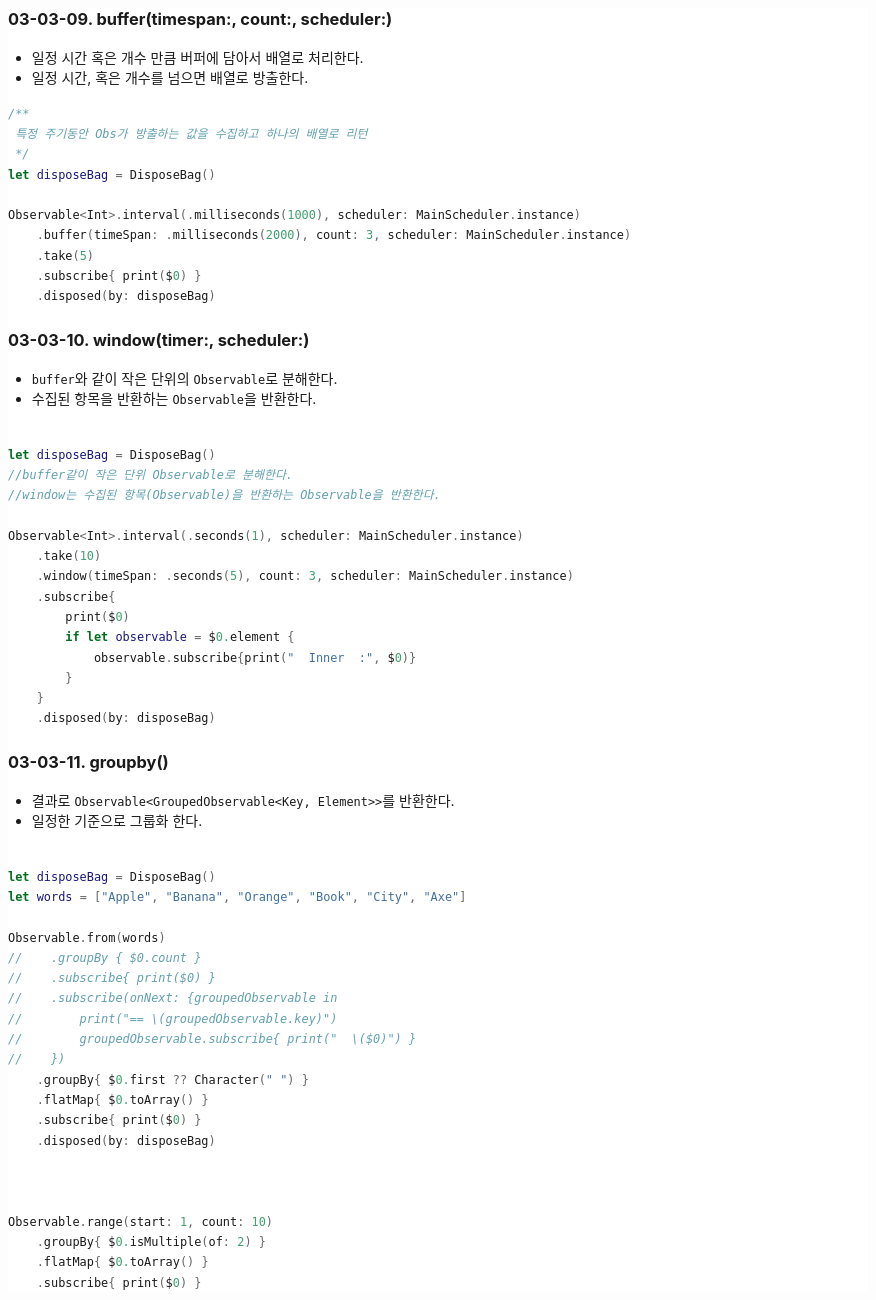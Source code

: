 ### 03-03-09. buffer(timespan:, count:, scheduler:)
- 일정 시간 혹은 개수 만큼 버퍼에 담아서 배열로 처리한다.
- 일정 시간, 혹은 개수를 넘으면 배열로 방출한다.
```swift
/**
 특정 주기동안 Obs가 방출하는 값을 수집하고 하나의 배열로 리턴
 */
let disposeBag = DisposeBag()

Observable<Int>.interval(.milliseconds(1000), scheduler: MainScheduler.instance)
    .buffer(timeSpan: .milliseconds(2000), count: 3, scheduler: MainScheduler.instance)
    .take(5)
    .subscribe{ print($0) }
    .disposed(by: disposeBag)
```

### 03-03-10. window(timer:, scheduler:)
- ```buffer```와 같이 작은 단위의 ```Observable```로 분해한다.
- 수집된 항목을 반환하는 ```Observable```을 반환한다.
```swift

let disposeBag = DisposeBag()
//buffer같이 작은 단위 Observable로 분해한다.
//window는 수집된 항목(Observable)을 반환하는 Observable을 반환한다.

Observable<Int>.interval(.seconds(1), scheduler: MainScheduler.instance)
    .take(10)
    .window(timeSpan: .seconds(5), count: 3, scheduler: MainScheduler.instance)
    .subscribe{
        print($0)
        if let observable = $0.element {
            observable.subscribe{print("  Inner  :", $0)}
        }
    }
    .disposed(by: disposeBag)
```

### 03-03-11. groupby()
- 결과로 ```Observable<GroupedObservable<Key, Element>>```를 반환한다.
- 일정한 기준으로 그룹화 한다.

```swift

let disposeBag = DisposeBag()
let words = ["Apple", "Banana", "Orange", "Book", "City", "Axe"]

Observable.from(words)
//    .groupBy { $0.count }
//    .subscribe{ print($0) }
//    .subscribe(onNext: {groupedObservable in
//        print("== \(groupedObservable.key)")
//        groupedObservable.subscribe{ print("  \($0)") }
//    })
    .groupBy{ $0.first ?? Character(" ") }
    .flatMap{ $0.toArray() }
    .subscribe{ print($0) }
    .disposed(by: disposeBag)



Observable.range(start: 1, count: 10)
    .groupBy{ $0.isMultiple(of: 2) }
    .flatMap{ $0.toArray() }
    .subscribe{ print($0) }
```